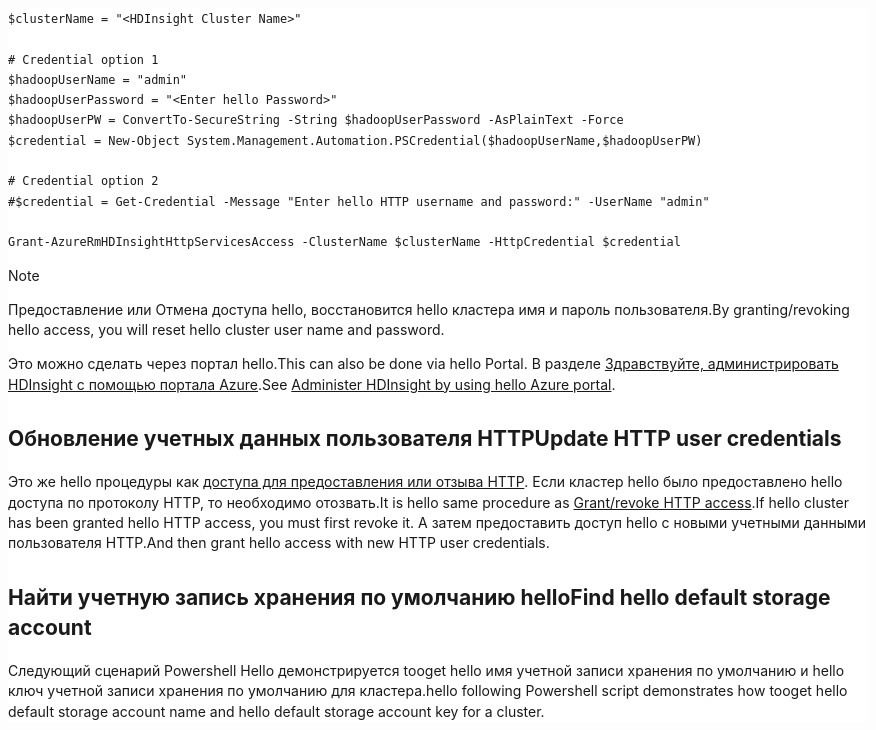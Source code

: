     $clusterName = "<HDInsight Cluster Name>"

    # Credential option 1
    $hadoopUserName = "admin"
    $hadoopUserPassword = "<Enter hello Password>"
    $hadoopUserPW = ConvertTo-SecureString -String $hadoopUserPassword -AsPlainText -Force
    $credential = New-Object System.Management.Automation.PSCredential($hadoopUserName,$hadoopUserPW)

    # Credential option 2
    #$credential = Get-Credential -Message "Enter hello HTTP username and password:" -UserName "admin"

    Grant-AzureRmHDInsightHttpServicesAccess -ClusterName $clusterName -HttpCredential $credential

> [!NOTE]
> <span data-ttu-id="afef0-164">Предоставление или Отмена доступа hello, восстановится hello кластера имя и пароль пользователя.</span><span class="sxs-lookup"><span data-stu-id="afef0-164">By granting/revoking hello access, you will reset hello cluster user name and password.</span></span>
>
>

<span data-ttu-id="afef0-165">Это можно сделать через портал hello.</span><span class="sxs-lookup"><span data-stu-id="afef0-165">This can also be done via hello Portal.</span></span> <span data-ttu-id="afef0-166">В разделе [Здравствуйте, администрировать HDInsight с помощью портала Azure][hdinsight-admin-portal].</span><span class="sxs-lookup"><span data-stu-id="afef0-166">See [Administer HDInsight by using hello Azure portal][hdinsight-admin-portal].</span></span>

## <a name="update-http-user-credentials"></a><span data-ttu-id="afef0-167">Обновление учетных данных пользователя HTTP</span><span class="sxs-lookup"><span data-stu-id="afef0-167">Update HTTP user credentials</span></span>
<span data-ttu-id="afef0-168">Это же hello процедуры как [доступа для предоставления или отзыва HTTP](#grant/revoke-access). Если кластер hello было предоставлено hello доступа по протоколу HTTP, то необходимо отозвать.</span><span class="sxs-lookup"><span data-stu-id="afef0-168">It is hello same procedure as [Grant/revoke HTTP access](#grant/revoke-access).If hello cluster has been granted hello HTTP access, you must first revoke it.</span></span>  <span data-ttu-id="afef0-169">А затем предоставить доступ hello с новыми учетными данными пользователя HTTP.</span><span class="sxs-lookup"><span data-stu-id="afef0-169">And then grant hello access with new HTTP user credentials.</span></span>

## <a name="find-hello-default-storage-account"></a><span data-ttu-id="afef0-170">Найти учетную запись хранения по умолчанию hello</span><span class="sxs-lookup"><span data-stu-id="afef0-170">Find hello default storage account</span></span>
<span data-ttu-id="afef0-171">Следующий сценарий Powershell Hello демонстрируется tooget hello имя учетной записи хранения по умолчанию и hello ключ учетной записи хранения по умолчанию для кластера.</span><span class="sxs-lookup"><span data-stu-id="afef0-171">hello following Powershell script demonstrates how tooget hello default storage account name and hello default storage account key for a cluster.</span></span>


[azure-purchase-options]: http://azure.microsoft.com/pricing/purchase-options/
[azure-member-offers]: http://azure.microsoft.com/pricing/member-offers/
[azure-free-trial]: http://azure.microsoft.com/pricing/free-trial/
[hdinsight-get-started]: hdinsight-hadoop-linux-tutorial-get-started.md
[hdinsight-provision]: hdinsight-hadoop-provision-linux-clusters.md
[hdinsight-provision-custom-options]: hdinsight-hadoop-provision-linux-clusters.md#configuration
[hdinsight-submit-jobs]: hdinsight-submit-hadoop-jobs-programmatically.md
[hdinsight-admin-cli]: hdinsight-administer-use-command-line.md
[hdinsight-admin-portal]: hdinsight-administer-use-management-portal.md
[hdinsight-storage]: hdinsight-hadoop-use-blob-storage.md
[hdinsight-use-hive]: hdinsight-use-hive.md
[hdinsight-use-mapreduce]: hdinsight-use-mapreduce.md
[hdinsight-upload-data]: hdinsight-upload-data.md
[hdinsight-flight]: hdinsight-analyze-flight-delay-data.md
[hdinsight-powershell-reference]: https://msdn.microsoft.com/library/dn858087.aspx
[powershell-install-configure]: /powershell/azureps-cmdlets-docs
[image-hdi-ps-provision]: ./media/hdinsight-administer-use-powershell/HDI.PS.Provision.png
